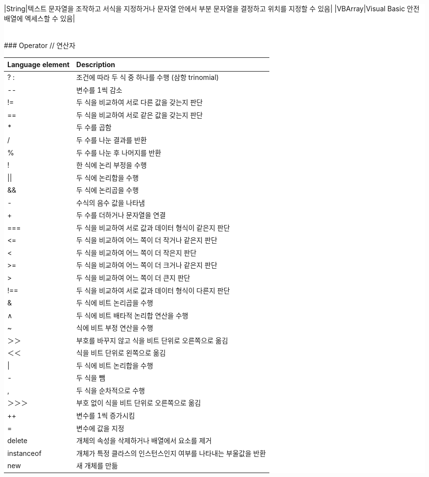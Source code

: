 |String|텍스트 문자열을 조작하고 서식을 지정하거나 문자열 안에서 부분 문자열을 결정하고 위치를 지정할 수 있음|
|VBArray|Visual Basic 안전 배열에 엑세스할 수 있음|
   
<br />
### Operator   
// 연산자   
   
|Language element|Description|
|:---|:---|
|? :|조건에 따라 두 식 중 하나를 수행 (삼항 trinomial)|
|--|변수를 1씩 감소|
|!=|두 식을 비교하여 서로 다른 값을 갖는지 판단|
|==|두 식을 비교하여 서로 같은 값을 갖는지 판단|
|*|두 수를 곱함|
|/|두 수를 나눈 결과를 반환|
|%|두 수를 나눈 후 나머지를 반환|
|!|한 식에 논리 부정을 수행|
|\|\||두 식에 논리합을 수행|
|&&|두 식에 논리곱을 수행|
|-|수식의 음수 값을 나타냄|
|+|두 수를 더하거나 문자열을 연결|
|===|두 식을 비교하여 서로 값과 데이터 형식이 같은지 판단|
|<=|두 식을 비교하여 어느 쪽이 더 작거나 같은지 판단|
|<|두 식을 비교하여 어느 쪽이 더 작은지 판단|
|>=|두 식을 비교하여 어느 쪽이 더 크거나 같은지 판단|
|>|두 식을 비교하여 어느 쪽이 더 큰지 판단|
|!==|두 식을 비교하여 서로 값과 데이터 형식이 다른지 판단|
|&|두 식에 비트 논리곱을 수행|
|∧|두 식에 비트 배타적 논리합 연산을 수행|
|~|식에 비트 부정 연산을 수행|
|＞＞|부호를 바꾸지 않고 식을 비트 단위로 오른쪽으로 옮김|
|＜＜|식을 비트 단위로 왼쪽으로 옮김|
|\||두 식에 비트 논리합을 수행|
|-|두 식을 뺌|
|,|두 식을 순차적으로 수행|
|＞＞＞|부호 없이 식을 비트 단위로 오른쪽으로 옮김|
|++|변수를 1씩 증가시킴|
|=|변수에 값을 지정|
|delete|개체의 속성을 삭제하거나 배열에서 요소를 제거|
|instanceof|개체가 특정 클라스의 인스턴스인지 여부를 나타내는 부울값을 반환|
|new|새 개체를 만듦|
